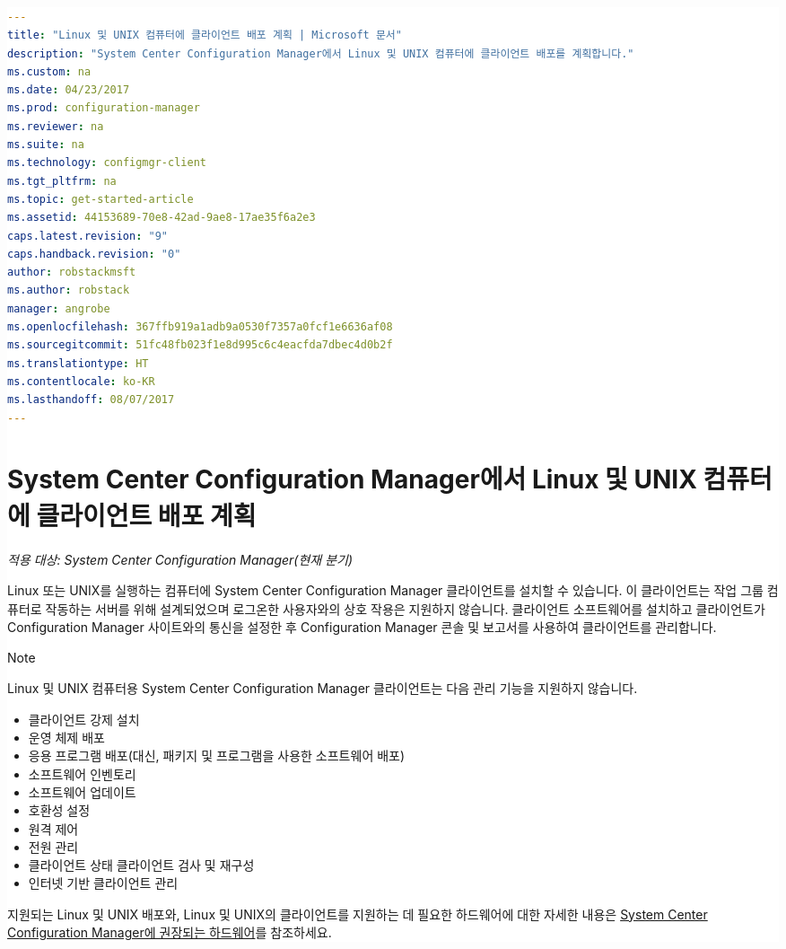 ```yaml
---
title: "Linux 및 UNIX 컴퓨터에 클라이언트 배포 계획 | Microsoft 문서"
description: "System Center Configuration Manager에서 Linux 및 UNIX 컴퓨터에 클라이언트 배포를 계획합니다."
ms.custom: na
ms.date: 04/23/2017
ms.prod: configuration-manager
ms.reviewer: na
ms.suite: na
ms.technology: configmgr-client
ms.tgt_pltfrm: na
ms.topic: get-started-article
ms.assetid: 44153689-70e8-42ad-9ae8-17ae35f6a2e3
caps.latest.revision: "9"
caps.handback.revision: "0"
author: robstackmsft
ms.author: robstack
manager: angrobe
ms.openlocfilehash: 367ffb919a1adb9a0530f7357a0fcf1e6636af08
ms.sourcegitcommit: 51fc48fb023f1e8d995c6c4eacfda7dbec4d0b2f
ms.translationtype: HT
ms.contentlocale: ko-KR
ms.lasthandoff: 08/07/2017
---
```

# <a name="planning-for-client-deployment-to-linux-and-unix-computers-in-system-center-configuration-manager"></a>System Center Configuration Manager에서 Linux 및 UNIX 컴퓨터에 클라이언트 배포 계획

*적용 대상: System Center Configuration Manager(현재 분기)*

Linux 또는 UNIX를 실행하는 컴퓨터에 System Center Configuration Manager 클라이언트를 설치할 수 있습니다. 이 클라이언트는 작업 그룹 컴퓨터로 작동하는 서버를 위해 설계되었으며 로그온한 사용자와의 상호 작용은 지원하지 않습니다. 클라이언트 소프트웨어를 설치하고 클라이언트가 Configuration Manager 사이트와의 통신을 설정한 후 Configuration Manager 콘솔 및 보고서를 사용하여 클라이언트를 관리합니다.  

> [!NOTE]  
>  Linux 및 UNIX 컴퓨터용 System Center Configuration Manager 클라이언트는 다음 관리 기능을 지원하지 않습니다.  
>   
>  -   클라이언트 강제 설치  
> -   운영 체제 배포  
> -   응용 프로그램 배포(대신, 패키지 및 프로그램을 사용한 소프트웨어 배포)  
> -   소프트웨어 인벤토리  
> -   소프트웨어 업데이트  
> -   호환성 설정  
> -   원격 제어  
> -   전원 관리  
> -   클라이언트 상태 클라이언트 검사 및 재구성  
> -   인터넷 기반 클라이언트 관리  

 지원되는 Linux 및 UNIX 배포와, Linux 및 UNIX의 클라이언트를 지원하는 데 필요한 하드웨어에 대한 자세한 내용은 [System Center Configuration Manager에 권장되는 하드웨어](../../../../core/plan-design/configs/recommended-hardware.md)를 참조하세요.  

